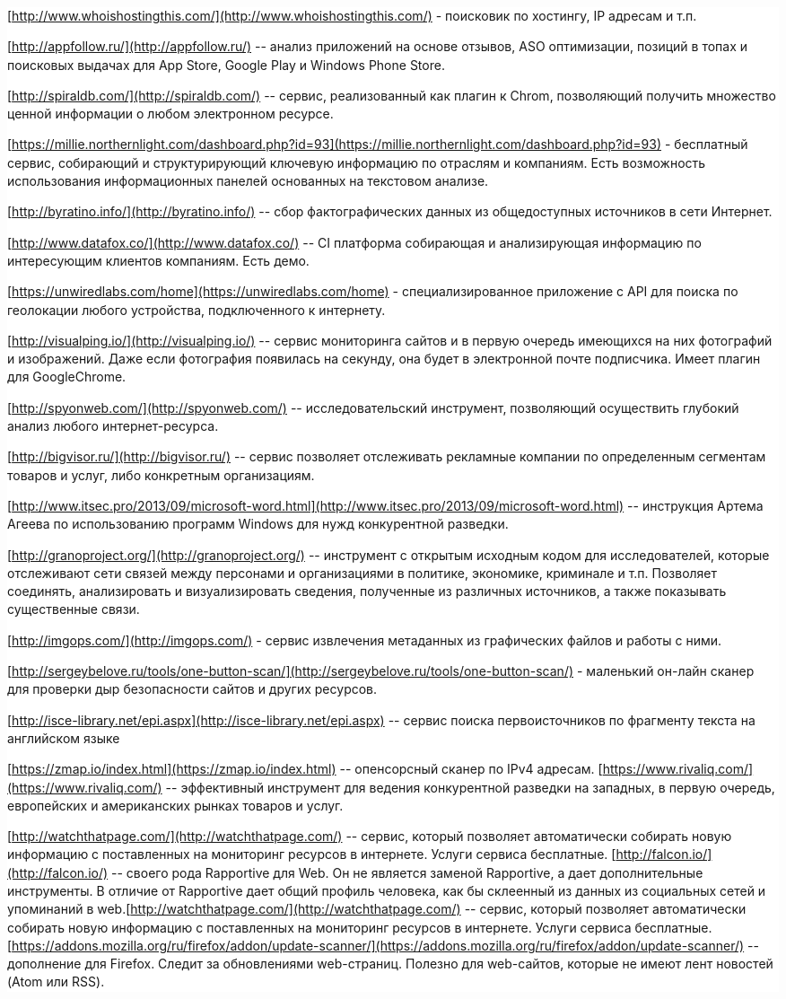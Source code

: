 [http://www.whoishostingthis.com/](http://www.whoishostingthis.com/) - поисковик по хостингу, IP адресам и т.п.

[http://appfollow.ru/](http://appfollow.ru/) -- анализ приложений на основе отзывов, ASO оптимизации, позиций в топах и поисковых выдачах для App Store, Google Play и Windows Phone Store.

[http://spiraldb.com/](http://spiraldb.com/) -- сервис, реализованный как плагин к Chrom, позволяющий получить множество ценной информации о любом электронном ресурсе.

[https://millie.northernlight.com/dashboard.php?id=93](https://millie.northernlight.com/dashboard.php?id=93) - бесплатный сервис, собирающий и структурирующий ключевую информацию по отраслям и компаниям. Есть возможность использования информационных панелей основанных на текстовом анализе.

[http://byratino.info/](http://byratino.info/) -- сбор фактографических данных из общедоступных источников в сети Интернет.

[http://www.datafox.co/](http://www.datafox.co/) -- CI платформа собирающая и анализирующая информацию по интересующим клиентов компаниям. Есть демо.

[https://unwiredlabs.com/home](https://unwiredlabs.com/home) - специализированное приложение с API для поиска по геолокации любого устройства, подключенного к интернету.

[http://visualping.io/](http://visualping.io/) -- сервис мониторинга сайтов и в первую очередь имеющихся на них фотографий и изображений. Даже если фотография появилась на секунду, она будет в электронной почте подписчика. Имеет плагин для GoogleChrome.

[http://spyonweb.com/](http://spyonweb.com/) -- исследовательский инструмент, позволяющий осуществить глубокий анализ любого интернет-ресурса.

[http://bigvisor.ru/](http://bigvisor.ru/) -- сервис позволяет отслеживать рекламные компании по определенным сегментам товаров и услуг, либо конкретным организациям.

[http://www.itsec.pro/2013/09/microsoft-word.html](http://www.itsec.pro/2013/09/microsoft-word.html) -- инструкция Артема Агеева по использованию программ Windows для нужд конкурентной разведки.

[http://granoproject.org/](http://granoproject.org/) -- инструмент с открытым исходным кодом для исследователей, которые отслеживают сети связей между персонами и организациями в политике, экономике, криминале и т.п. Позволяет соединять, анализировать и визуализировать сведения, полученные из различных источников, а также показывать существенные связи.

[http://imgops.com/](http://imgops.com/) - сервис извлечения метаданных из графических файлов и работы с ними.

[http://sergeybelove.ru/tools/one-button-scan/](http://sergeybelove.ru/tools/one-button-scan/) - маленький он-лайн сканер для проверки дыр безопасности сайтов и других ресурсов.

[http://isce-library.net/epi.aspx](http://isce-library.net/epi.aspx) -- сервис поиска первоисточников по фрагменту текста на английском языке

[https://zmap.io/index.html](https://zmap.io/index.html) -- опенсорсный сканер по IPv4 адресам. [https://www.rivaliq.com/](https://www.rivaliq.com/) -- эффективный инструмент для ведения конкурентной разведки на западных, в первую очередь, европейских и американских рынках товаров и услуг.

[http://watchthatpage.com/](http://watchthatpage.com/) -- сервис, который позволяет автоматически собирать новую информацию с поставленных на мониторинг ресурсов в интернете. Услуги сервиса бесплатные. [http://falcon.io/](http://falcon.io/) -- своего рода Rapportive для Web. Он не является заменой Rapportive, а дает дополнительные инструменты. В отличие от Rapportive дает общий профиль человека, как бы склеенный из данных из социальных сетей и упоминаний в web.[http://watchthatpage.com/](http://watchthatpage.com/) -- сервис, который позволяет автоматически собирать новую информацию с поставленных на мониторинг ресурсов в интернете. Услуги сервиса бесплатные. [https://addons.mozilla.org/ru/firefox/addon/update-scanner/](https://addons.mozilla.org/ru/firefox/addon/update-scanner/) -- дополнение для Firefox. Следит за обновлениями web-страниц. Полезно для web-сайтов, которые не имеют лент новостей (Atom или RSS).

